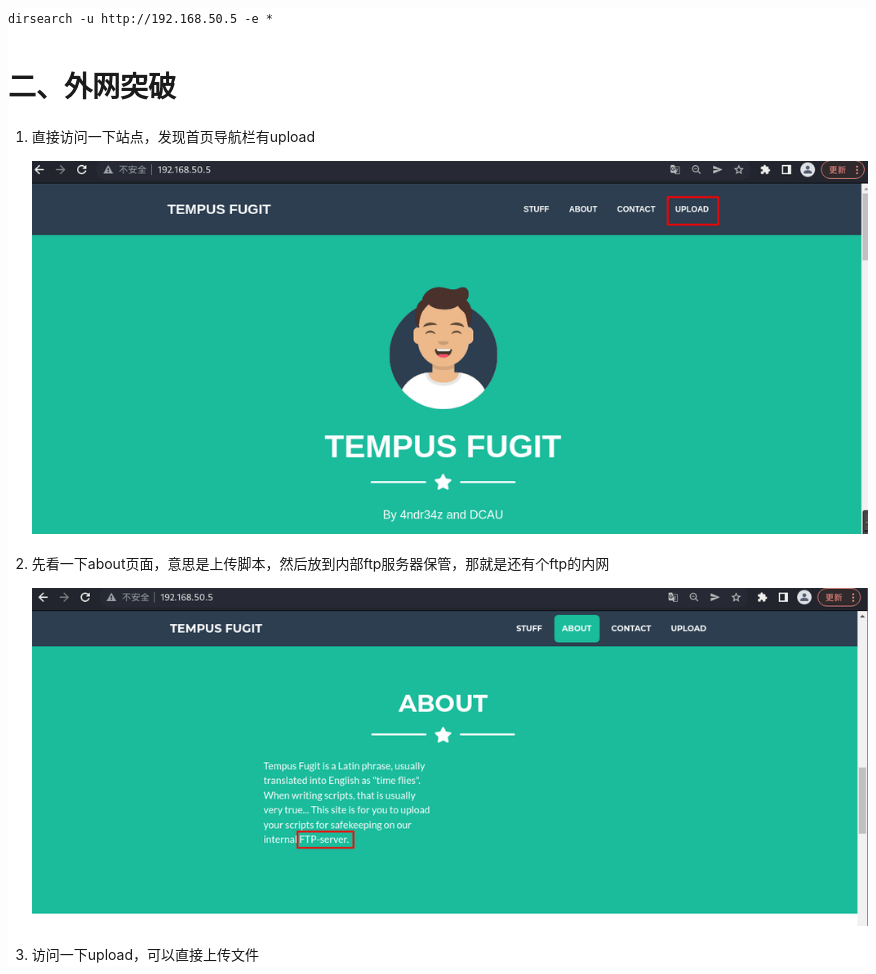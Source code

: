    ``` shell
   dirsearch -u http://192.168.50.5 -e *
   ```

# 二、外网突破

1. 直接访问一下站点，发现首页导航栏有upload

   ![4.png](img/vulnhub/Tempus-Fugit/Image4.png)

2. 先看一下about页面，意思是上传脚本，然后放到内部ftp服务器保管，那就是还有个ftp的内网

   ![5.png](img/vulnhub/Tempus-Fugit/Image5.png)

3. 访问一下upload，可以直接上传文件
